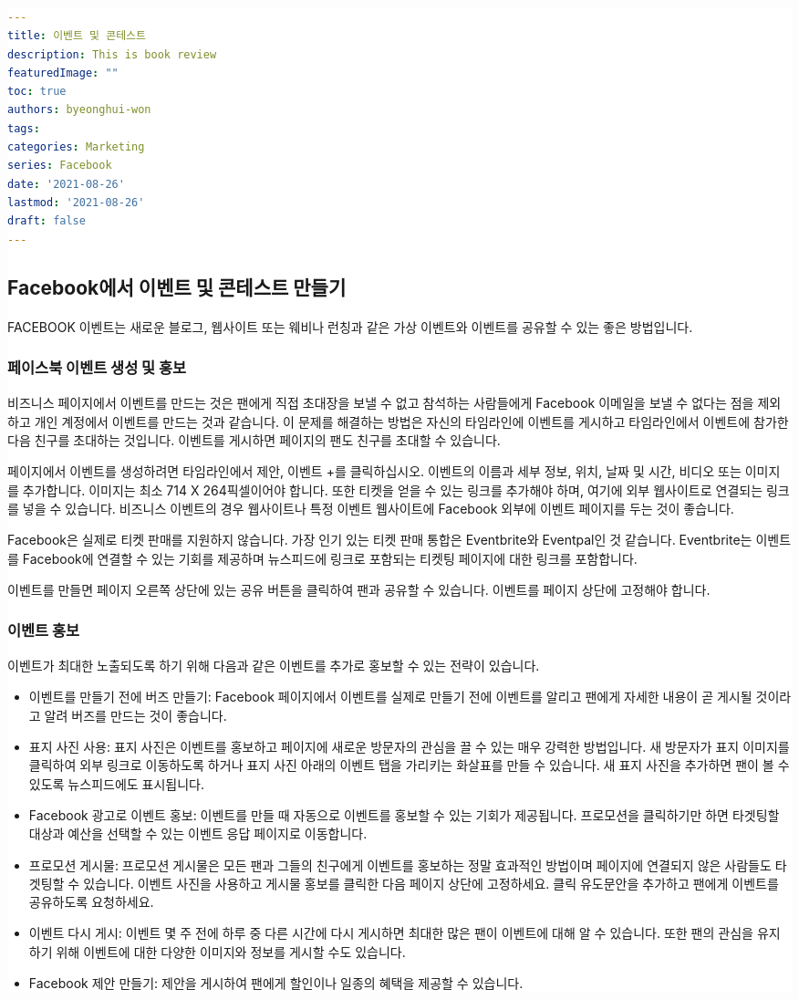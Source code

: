 ```yaml
---
title: 이벤트 및 콘테스트
description: This is book review 
featuredImage: ""
toc: true
authors: byeonghui-won
tags:
categories: Marketing
series: Facebook
date: '2021-08-26'
lastmod: '2021-08-26'
draft: false
---
```


## Facebook에서 이벤트 및 콘테스트 만들기

FACEBOOK 이벤트는 새로운 블로그, 웹사이트 또는 웨비나 런칭과 같은 가상 이벤트와 이벤트를 공유할 수 있는 좋은 방법입니다.

### 페이스북 이벤트 생성 및 홍보
비즈니스 페이지에서 이벤트를 만드는 것은 팬에게 직접 초대장을 보낼 수 없고 참석하는 사람들에게 Facebook 이메일을 보낼 수 없다는 점을 제외하고 개인 계정에서 이벤트를 만드는 것과 같습니다. 이 문제를 해결하는 방법은 자신의 타임라인에 이벤트를 게시하고 타임라인에서 이벤트에 참가한 다음 친구를 초대하는 것입니다. 이벤트를 게시하면 페이지의 팬도 친구를 초대할 수 있습니다.

페이지에서 이벤트를 생성하려면 타임라인에서 제안, 이벤트 +를 클릭하십시오. 이벤트의 이름과 세부 정보, 위치, 날짜 및 시간, 비디오 또는 이미지를 추가합니다. 이미지는 최소 714 X 264픽셀이어야 합니다. 또한 티켓을 얻을 수 있는 링크를 추가해야 하며, 여기에 외부 웹사이트로 연결되는 링크를 넣을 수 있습니다. 비즈니스 이벤트의 경우 웹사이트나 특정 이벤트 웹사이트에 Facebook 외부에 이벤트 페이지를 두는 것이 좋습니다.

Facebook은 실제로 티켓 판매를 지원하지 않습니다. 가장 인기 있는 티켓 판매 통합은 Eventbrite와 Eventpal인 것 같습니다. Eventbrite는 이벤트를 Facebook에 연결할 수 있는 기회를 제공하며 뉴스피드에 링크로 포함되는 티켓팅 페이지에 대한 링크를 포함합니다.

이벤트를 만들면 페이지 오른쪽 상단에 있는 공유 버튼을 클릭하여 팬과 공유할 수 있습니다. 이벤트를 페이지 상단에 고정해야 합니다.

### 이벤트 홍보

이벤트가 최대한 노출되도록 하기 위해 다음과 같은 이벤트를 추가로 홍보할 수 있는 전략이 있습니다.

+ 이벤트를 만들기 전에 버즈 만들기: Facebook 페이지에서 이벤트를 실제로 만들기 전에 이벤트를 알리고 팬에게 자세한 내용이 곧 게시될 것이라고 알려 버즈를 만드는 것이 좋습니다.

+ 표지 사진 사용: 표지 사진은 이벤트를 홍보하고 페이지에 새로운 방문자의 관심을 끌 수 있는 매우 강력한 방법입니다. 새 방문자가 표지 이미지를 클릭하여 외부 링크로 이동하도록 하거나 표지 사진 아래의 이벤트 탭을 가리키는 화살표를 만들 수 있습니다. 새 표지 사진을 추가하면 팬이 볼 수 있도록 뉴스피드에도 표시됩니다.

+ Facebook 광고로 이벤트 홍보: 이벤트를 만들 때 자동으로 이벤트를 홍보할 수 있는 기회가 제공됩니다. 프로모션을 클릭하기만 하면 타겟팅할 대상과 예산을 선택할 수 있는 이벤트 응답 페이지로 이동합니다.

+ 프로모션 게시물: 프로모션 게시물은 모든 팬과 그들의 친구에게 이벤트를 홍보하는 정말 효과적인 방법이며 페이지에 연결되지 않은 사람들도 타겟팅할 수 있습니다. 이벤트 사진을 사용하고 게시물 홍보를 클릭한 다음 페이지 상단에 고정하세요. 클릭 유도문안을 추가하고 팬에게 이벤트를 공유하도록 요청하세요.

+ 이벤트 다시 게시: 이벤트 몇 주 전에 하루 중 다른 시간에 다시 게시하면 최대한 많은 팬이 이벤트에 대해 알 수 있습니다. 또한 팬의 관심을 유지하기 위해 이벤트에 대한 다양한 이미지와 정보를 게시할 수도 있습니다.

+ Facebook 제안 만들기: 제안을 게시하여 팬에게 할인이나 일종의 혜택을 제공할 수 있습니다.
